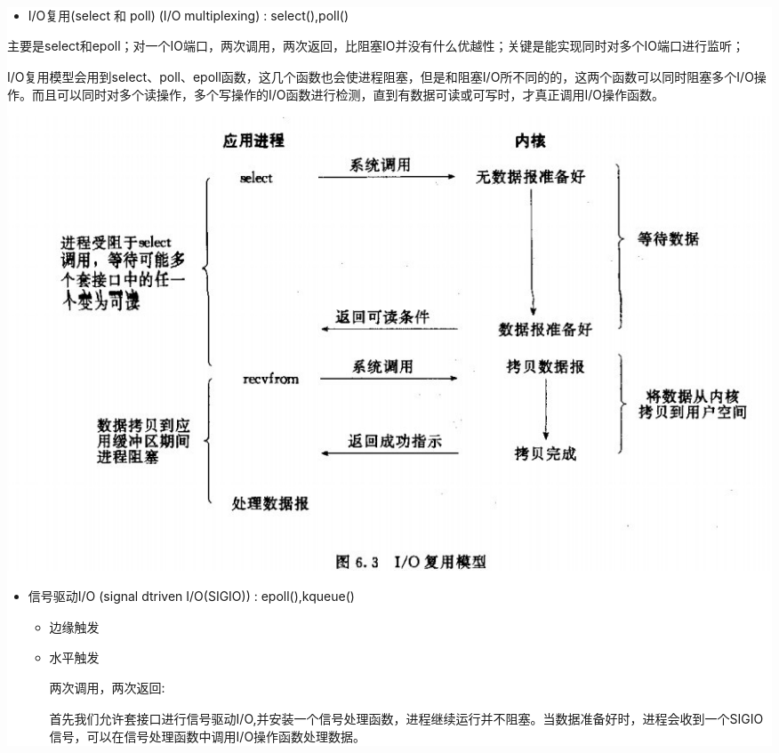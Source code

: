 * I/O复用(select 和 poll) (I/O multiplexing) : select(),poll()

主要是select和epoll；对一个IO端口，两次调用，两次返回，比阻塞IO并没有什么优越性；关键是能实现同时对多个IO端口进行监听；

I/O复用模型会用到select、poll、epoll函数，这几个函数也会使进程阻塞，但是和阻塞I/O所不同的的，这两个函数可以同时阻塞多个I/O操作。而且可以同时对多个读操作，多个写操作的I/O函数进行检测，直到有数据可读或可写时，才真正调用I/O操作函数。

![IO复用模型](images/IO复用模型.jpg)

* 信号驱动I/O (signal dtriven I/O(SIGIO)) : epoll(),kqueue()  
  - 边缘触发
  - 水平触发

    两次调用，两次返回:

    首先我们允许套接口进行信号驱动I/O,并安装一个信号处理函数，进程继续运行并不阻塞。当数据准备好时，进程会收到一个SIGIO信号，可以在信号处理函数中调用I/O操作函数处理数据。
